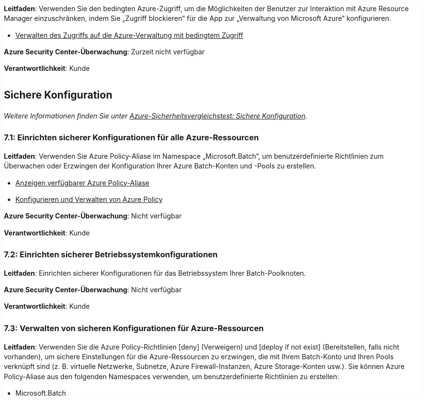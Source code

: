 **Leitfaden**: Verwenden Sie den bedingten Azure-Zugriff, um die Möglichkeiten der Benutzer zur Interaktion mit Azure Resource Manager einzuschränken, indem Sie „Zugriff blockieren“ für die App zur „Verwaltung von Microsoft Azure“ konfigurieren.

- [Verwalten des Zugriffs auf die Azure-Verwaltung mit bedingtem Zugriff](../role-based-access-control/conditional-access-azure-management.md)

**Azure Security Center-Überwachung**: Zurzeit nicht verfügbar

**Verantwortlichkeit**: Kunde

## <a name="secure-configuration"></a>Sichere Konfiguration

*Weitere Informationen finden Sie unter [Azure-Sicherheitsvergleichstest: Sichere Konfiguration](../security/benchmarks/security-control-secure-configuration.md).*

### <a name="71-establish-secure-configurations-for-all-azure-resources"></a>7.1: Einrichten sicherer Konfigurationen für alle Azure-Ressourcen

**Leitfaden**: Verwenden Sie Azure Policy-Aliase im Namespace „Microsoft.Batch“, um benutzerdefinierte Richtlinien zum Überwachen oder Erzwingen der Konfiguration Ihrer Azure Batch-Konten und -Pools zu erstellen.

- [Anzeigen verfügbarer Azure Policy-Aliase](/powershell/module/az.resources/get-azpolicyalias?preserve-view=true&view=azps-4.8.0)

- [Konfigurieren und Verwalten von Azure Policy](../governance/policy/tutorials/create-and-manage.md)

**Azure Security Center-Überwachung**: Nicht verfügbar

**Verantwortlichkeit**: Kunde

### <a name="72-establish-secure-operating-system-configurations"></a>7.2: Einrichten sicherer Betriebssystemkonfigurationen

**Leitfaden**: Einrichten sicherer Konfigurationen für das Betriebssystem Ihrer Batch-Poolknoten.

**Azure Security Center-Überwachung**: Nicht verfügbar

**Verantwortlichkeit**: Kunde

### <a name="73-maintain-secure-azure-resource-configurations"></a>7.3: Verwalten von sicheren Konfigurationen für Azure-Ressourcen

**Leitfaden**: Verwenden Sie die Azure Policy-Richtlinien [deny] (Verweigern) und [deploy if not exist] (Bereitstellen, falls nicht vorhanden), um sichere Einstellungen für die Azure-Ressourcen zu erzwingen, die mit Ihrem Batch-Konto und Ihren Pools verknüpft sind (z. B. virtuelle Netzwerke, Subnetze, Azure Firewall-Instanzen, Azure Storage-Konten usw.). Sie können Azure Policy-Aliase aus den folgenden Namespaces verwenden, um benutzerdefinierte Richtlinien zu erstellen:

- Microsoft.Batch
